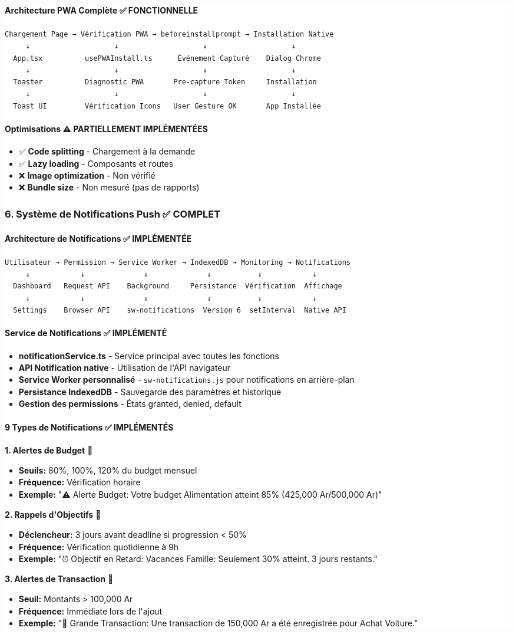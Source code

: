 #### **Architecture PWA Complète** ✅ FONCTIONNELLE
```
Chargement Page → Vérification PWA → beforeinstallprompt → Installation Native
     ↓                    ↓                    ↓                    ↓
  App.tsx          usePWAInstall.ts      Événement Capturé    Dialog Chrome
     ↓                    ↓                    ↓                    ↓
  Toaster          Diagnostic PWA       Pre-capture Token     Installation
     ↓                    ↓                    ↓                    ↓
  Toast UI         Vérification Icons   User Gesture OK       App Installée
```

#### **Optimisations** ⚠️ PARTIELLEMENT IMPLÉMENTÉES
- ✅ **Code splitting** - Chargement à la demande
- ✅ **Lazy loading** - Composants et routes
- ❌ **Image optimization** - Non vérifié
- ❌ **Bundle size** - Non mesuré (pas de rapports)

### **6. Système de Notifications Push** ✅ COMPLET

#### **Architecture de Notifications** ✅ IMPLÉMENTÉE
```
Utilisateur → Permission → Service Worker → IndexedDB → Monitoring → Notifications
     ↓            ↓              ↓              ↓           ↓            ↓
  Dashboard   Request API    Background     Persistance  Vérification  Affichage
     ↓            ↓              ↓              ↓           ↓            ↓
  Settings    Browser API    sw-notifications  Version 6  setInterval  Native API
```

#### **Service de Notifications** ✅ IMPLÉMENTÉ
- **notificationService.ts** - Service principal avec toutes les fonctions
- **API Notification native** - Utilisation de l'API navigateur
- **Service Worker personnalisé** - `sw-notifications.js` pour notifications en arrière-plan
- **Persistance IndexedDB** - Sauvegarde des paramètres et historique
- **Gestion des permissions** - États granted, denied, default

#### **9 Types de Notifications** ✅ IMPLÉMENTÉS

**1. Alertes de Budget** 🔔
- **Seuils:** 80%, 100%, 120% du budget mensuel
- **Fréquence:** Vérification horaire
- **Exemple:** "⚠️ Alerte Budget: Votre budget Alimentation atteint 85% (425,000 Ar/500,000 Ar)"

**2. Rappels d'Objectifs** 🎯
- **Déclencheur:** 3 jours avant deadline si progression < 50%
- **Fréquence:** Vérification quotidienne à 9h
- **Exemple:** "⏰ Objectif en Retard: Vacances Famille: Seulement 30% atteint. 3 jours restants."

**3. Alertes de Transaction** 💸
- **Seuil:** Montants > 100,000 Ar
- **Fréquence:** Immédiate lors de l'ajout
- **Exemple:** "💸 Grande Transaction: Une transaction de 150,000 Ar a été enregistrée pour Achat Voiture."
